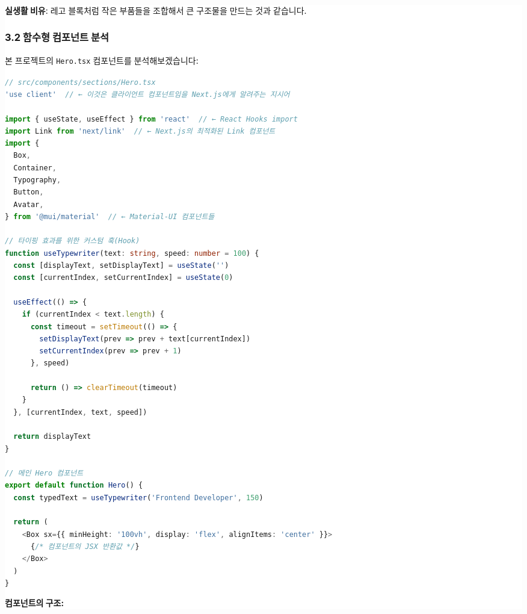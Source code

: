 **실생활 비유**: 레고 블록처럼 작은 부품들을 조합해서 큰 구조물을 만드는 것과 같습니다.

### 3.2 함수형 컴포넌트 분석

본 프로젝트의 `Hero.tsx` 컴포넌트를 분석해보겠습니다:

```typescript
// src/components/sections/Hero.tsx
'use client'  // ← 이것은 클라이언트 컴포넌트임을 Next.js에게 알려주는 지시어

import { useState, useEffect } from 'react'  // ← React Hooks import
import Link from 'next/link'  // ← Next.js의 최적화된 Link 컴포넌트
import {
  Box,
  Container,
  Typography,
  Button,
  Avatar,
} from '@mui/material'  // ← Material-UI 컴포넌트들

// 타이핑 효과를 위한 커스텀 훅(Hook)
function useTypewriter(text: string, speed: number = 100) {
  const [displayText, setDisplayText] = useState('')
  const [currentIndex, setCurrentIndex] = useState(0)

  useEffect(() => {
    if (currentIndex < text.length) {
      const timeout = setTimeout(() => {
        setDisplayText(prev => prev + text[currentIndex])
        setCurrentIndex(prev => prev + 1)
      }, speed)

      return () => clearTimeout(timeout)
    }
  }, [currentIndex, text, speed])

  return displayText
}

// 메인 Hero 컴포넌트
export default function Hero() {
  const typedText = useTypewriter('Frontend Developer', 150)

  return (
    <Box sx={{ minHeight: '100vh', display: 'flex', alignItems: 'center' }}>
      {/* 컴포넌트의 JSX 반환값 */}
    </Box>
  )
}
```

**컴포넌트의 구조:**
